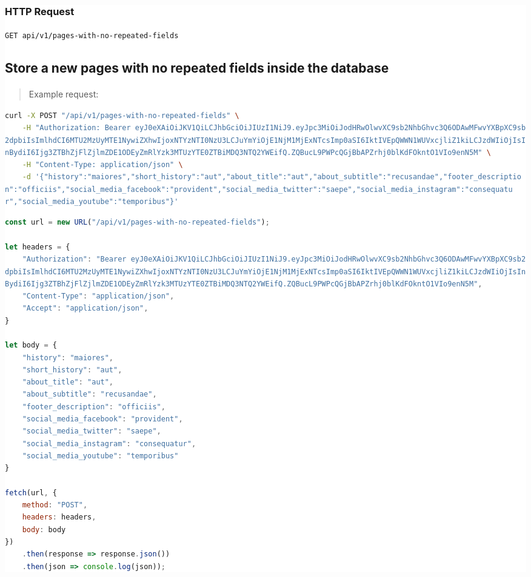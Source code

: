 ### HTTP Request
`GET api/v1/pages-with-no-repeated-fields`





## Store a new pages with no repeated fields inside the database

> Example request:

```bash
curl -X POST "/api/v1/pages-with-no-repeated-fields" \
    -H "Authorization: Bearer eyJ0eXAiOiJKV1QiLCJhbGciOiJIUzI1NiJ9.eyJpc3MiOiJodHRwOlwvXC9sb2NhbGhvc3Q6ODAwMFwvYXBpXC9sb2dpbiIsImlhdCI6MTU2MzUyMTE1NywiZXhwIjoxNTYzNTI0NzU3LCJuYmYiOjE1NjM1MjExNTcsImp0aSI6IktIVEpQWWN1WUVxcjliZ1kiLCJzdWIiOjIsInBydiI6Ijg3ZTBhZjFlZjlmZDE1ODEyZmRlYzk3MTUzYTE0ZTBiMDQ3NTQ2YWEifQ.ZQBucL9PWPcQGjBbAPZrhj0blKdFOkntO1VIo9enN5M" \
    -H "Content-Type: application/json" \
    -d '{"history":"maiores","short_history":"aut","about_title":"aut","about_subtitle":"recusandae","footer_description":"officiis","social_media_facebook":"provident","social_media_twitter":"saepe","social_media_instagram":"consequatur","social_media_youtube":"temporibus"}'

```

```javascript
const url = new URL("/api/v1/pages-with-no-repeated-fields");

let headers = {
    "Authorization": "Bearer eyJ0eXAiOiJKV1QiLCJhbGciOiJIUzI1NiJ9.eyJpc3MiOiJodHRwOlwvXC9sb2NhbGhvc3Q6ODAwMFwvYXBpXC9sb2dpbiIsImlhdCI6MTU2MzUyMTE1NywiZXhwIjoxNTYzNTI0NzU3LCJuYmYiOjE1NjM1MjExNTcsImp0aSI6IktIVEpQWWN1WUVxcjliZ1kiLCJzdWIiOjIsInBydiI6Ijg3ZTBhZjFlZjlmZDE1ODEyZmRlYzk3MTUzYTE0ZTBiMDQ3NTQ2YWEifQ.ZQBucL9PWPcQGjBbAPZrhj0blKdFOkntO1VIo9enN5M",
    "Content-Type": "application/json",
    "Accept": "application/json",
}

let body = {
    "history": "maiores",
    "short_history": "aut",
    "about_title": "aut",
    "about_subtitle": "recusandae",
    "footer_description": "officiis",
    "social_media_facebook": "provident",
    "social_media_twitter": "saepe",
    "social_media_instagram": "consequatur",
    "social_media_youtube": "temporibus"
}

fetch(url, {
    method: "POST",
    headers: headers,
    body: body
})
    .then(response => response.json())
    .then(json => console.log(json));
```
